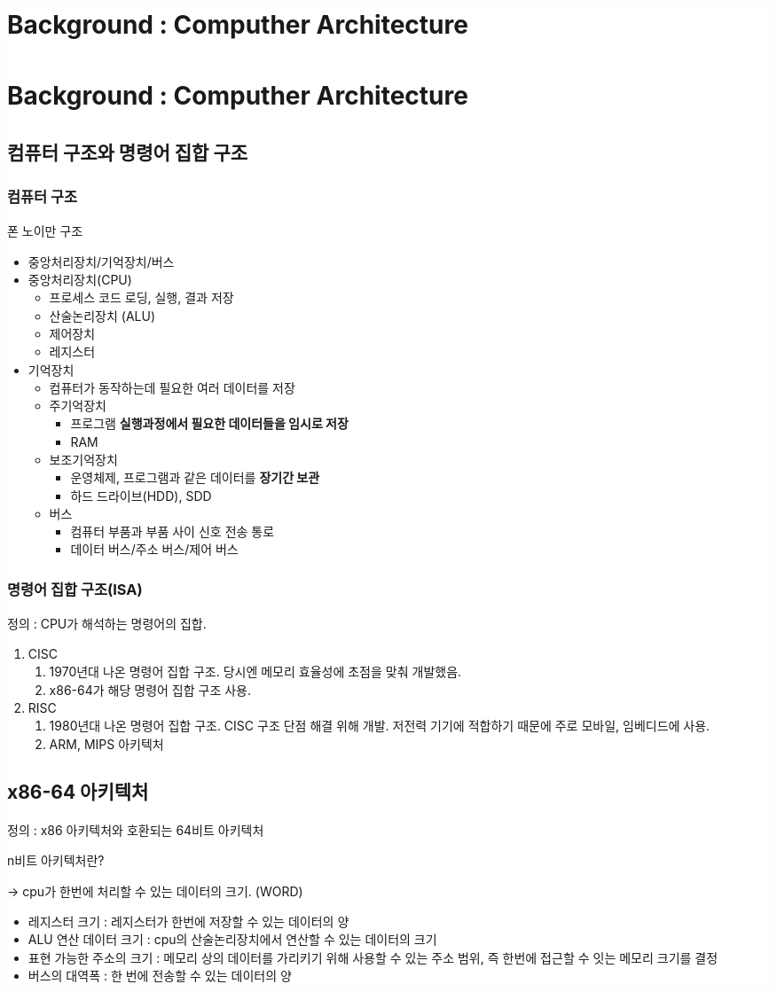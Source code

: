 # Background : Computher Architecture

# Background : Computher Architecture

## 컴퓨터 구조와 명령어 집합 구조

### 컴퓨터 구조

폰 노이만 구조

- 중앙처리장치/기억장치/버스
- 중앙처리장치(CPU)
    - 프로세스 코드 로딩, 실행, 결과 저장
    - 산술논리장치 (ALU)
    - 제어장치
    - 레지스터
- 기억장치
    - 컴퓨터가 동작하는데 필요한 여러 데이터를 저장
    - 주기억장치
        - 프로그램 **실행과정에서 필요한 데이터들을 임시로 저장**
        - RAM
    - 보조기억장치
        - 운영체제, 프로그램과 같은 데이터를 **장기간 보관**
        - 하드 드라이브(HDD), SDD
    - 버스
        - 컴퓨터 부품과 부품 사이 신호 전송 통로
        - 데이터 버스/주소 버스/제어 버스

### 명령어 집합 구조(ISA)

정의 : CPU가 해석하는 명령어의 집합.

1. CISC
    1. 1970년대 나온 명령어 집합 구조. 당시엔 메모리 효율성에 초점을 맞춰 개발했음.
    2.  x86-64가 해당 명령어 집합 구조 사용.
2. RISC
    1. 1980년대 나온 명령어 집합 구조. CISC 구조 단점 해결 위해 개발. 저전력 기기에 적합하기 때문에 주로 모바일, 임베디드에 사용.
    2. ARM, MIPS 아키텍처 

## x86-64 아키텍처

정의 : x86 아키텍처와 호환되는 64비트 아키텍처

n비트 아키텍처란?

→ cpu가 한번에 처리할 수 있는 데이터의 크기. (WORD)

- 레지스터 크기 : 레지스터가 한번에 저장할 수 있는 데이터의 양
- ALU 연산 데이터 크기 : cpu의 산술논리장치에서 연산할 수 있는 데이터의 크기
- 표현 가능한 주소의 크기 : 메모리 상의 데이터를 가리키기 위해 사용할 수 있는 주소 범위, 즉 한번에 접근할 수 잇는 메모리 크기를 결정
- 버스의 대역폭 : 한 번에 전송할 수 있는 데이터의 양
